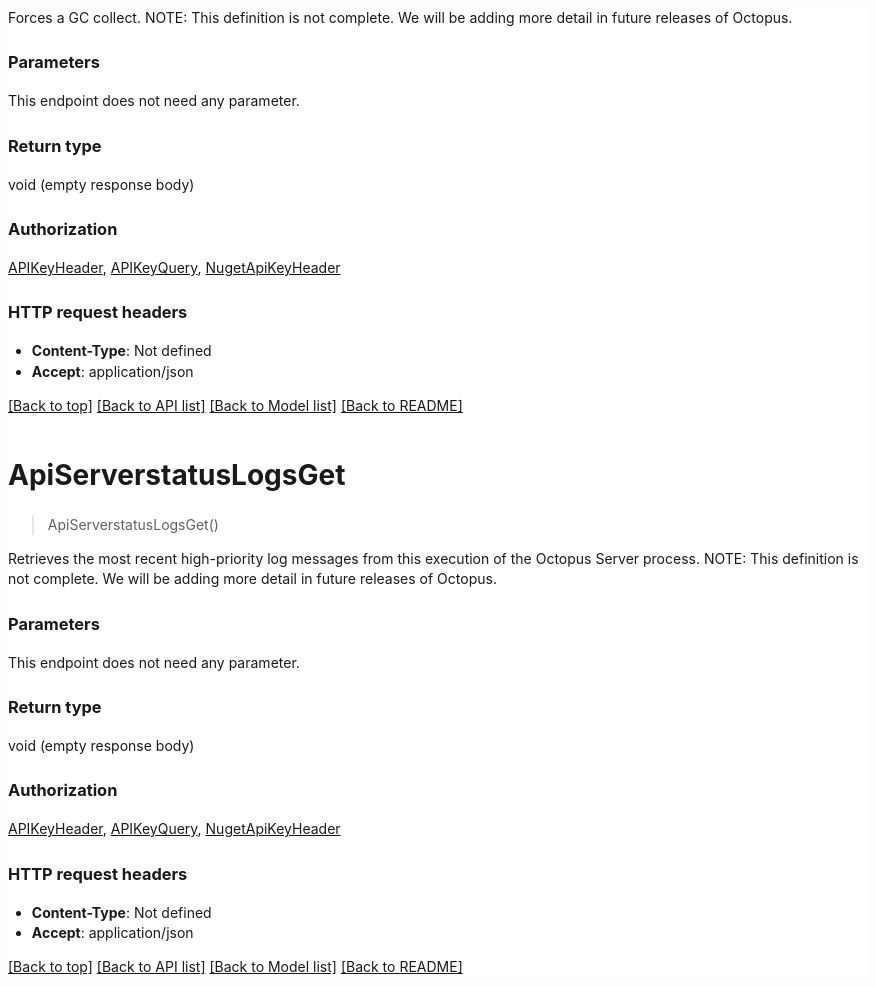 

Forces a GC collect.  NOTE: This definition is not complete. We will be adding more detail in future releases of Octopus.


### Parameters
This endpoint does not need any parameter.

### Return type

void (empty response body)

### Authorization

[APIKeyHeader](../README.md#APIKeyHeader), [APIKeyQuery](../README.md#APIKeyQuery), [NugetApiKeyHeader](../README.md#NugetApiKeyHeader)

### HTTP request headers

 - **Content-Type**: Not defined
 - **Accept**: application/json

[[Back to top]](#) [[Back to API list]](../README.md#documentation-for-api-endpoints) [[Back to Model list]](../README.md#documentation-for-models) [[Back to README]](../README.md)

# **ApiServerstatusLogsGet**
> ApiServerstatusLogsGet()



Retrieves the most recent high-priority log messages from this execution of the Octopus Server process.  NOTE: This definition is not complete. We will be adding more detail in future releases of Octopus.


### Parameters
This endpoint does not need any parameter.

### Return type

void (empty response body)

### Authorization

[APIKeyHeader](../README.md#APIKeyHeader), [APIKeyQuery](../README.md#APIKeyQuery), [NugetApiKeyHeader](../README.md#NugetApiKeyHeader)

### HTTP request headers

 - **Content-Type**: Not defined
 - **Accept**: application/json

[[Back to top]](#) [[Back to API list]](../README.md#documentation-for-api-endpoints) [[Back to Model list]](../README.md#documentation-for-models) [[Back to README]](../README.md)
